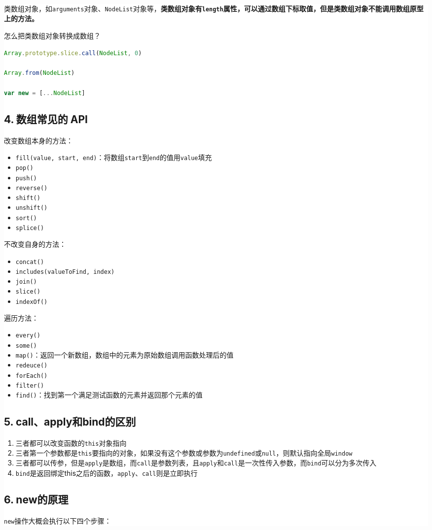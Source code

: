 类数组对象，如`arguments`对象、`NodeList`对象等，**类数组对象有`length`属性，可以通过数组下标取值，但是类数组对象不能调用数组原型上的方法。**

怎么把类数组对象转换成数组？

```jsx
Array.prototype.slice.call(NodeList, 0)

Array.from(NodeList)

var new = [...NodeList]
```

## 4. 数组常见的 API

改变数组本身的方法：

- `fill(value, start, end)`：将数组`start`到`end`的值用`value`填充
- `pop()`
- `push()`
- `reverse()`
- `shift()`
- `unshift()`
- `sort()`
- `splice()`

不改变自身的方法：

- `concat()`
- `includes(valueToFind, index)`
- `join()`
- `slice()`
- `indexOf()`

遍历方法：

- `every()`
- `some()`
- `map()`：返回一个新数组，数组中的元素为原始数组调用函数处理后的值
- `redeuce()`
- `forEach()`
- `filter()`
- `find()`：找到第一个满足测试函数的元素并返回那个元素的值

## 5. call、apply和bind的区别

1. 三者都可以改变函数的`this`对象指向
2. 三者第一个参数都是`this`要指向的对象，如果没有这个参数或参数为`undefined`或`null`，则默认指向全局`window`
3. 三者都可以传参，但是`apply`是数组，而`call`是参数列表，且`apply`和`call`是一次性传入参数，而`bind`可以分为多次传入
4. `bind`是返回绑定this之后的函数，`apply`、`call`则是立即执行

## 6. new的原理

`new`操作大概会执行以下四个步骤：
